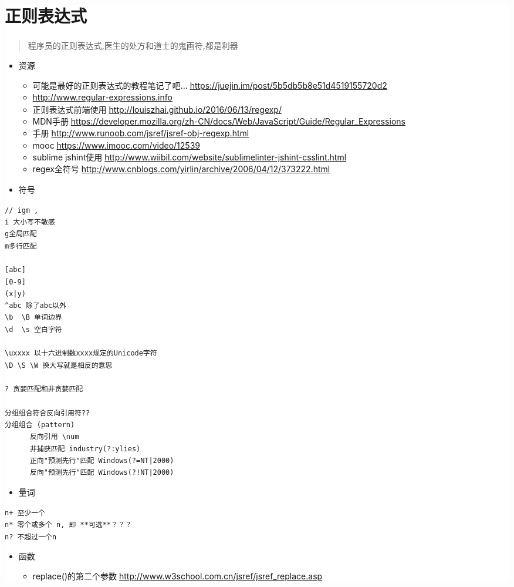# 正则表达式

> 程序员的正则表达式,医生的处方和道士的鬼画符,都是利器

- 资源

  - 可能是最好的正则表达式的教程笔记了吧... https://juejin.im/post/5b5db5b8e51d4519155720d2
  - <http://www.regular-expressions.info>
  - 正则表达式前端使用 <http://louiszhai.github.io/2016/06/13/regexp/>
  - MDN手册 <https://developer.mozilla.org/zh-CN/docs/Web/JavaScript/Guide/Regular_Expressions>
  - 手册 <http://www.runoob.com/jsref/jsref-obj-regexp.html>
  - mooc <https://www.imooc.com/video/12539>
  - sublime jshint使用 http://www.wiibil.com/website/sublimelinter-jshint-csslint.html
  - regex全符号 http://www.cnblogs.com/yirlin/archive/2006/04/12/373222.html

- 符号

```
// igm ,
i 大小写不敏感
g全局匹配
m多行匹配

[abc]
[0-9]
(x|y)
^abc 除了abc以外
\b  \B 单词边界
\d  \s 空白字符

\uxxxx 以十六进制数xxxx规定的Unicode字符
\D \S \W 换大写就是相反的意思

? 贪婪匹配和非贪婪匹配

分组组合符合反向引用符??
分组组合 (pattern)
      反向引用 \num
      非捕获匹配 industry(?:ylies)
      正向"预测先行"匹配 Windows(?=NT|2000)
      反向"预测先行"匹配 Windows(?!NT|2000)
```

- 量词

```html
n+ 至少一个
n* 零个或多个 n, 即 **可选**？？？
n? 不超过一个n
```

- 函数

  - replace()的第二个参数 http://www.w3school.com.cn/jsref/jsref_replace.asp
